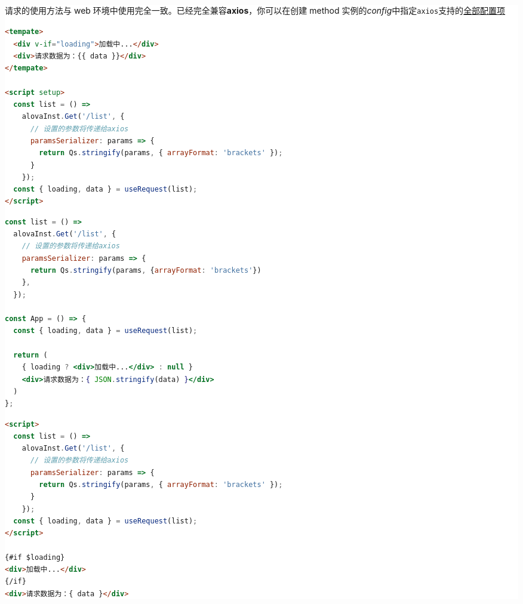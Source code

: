 请求的使用方法与 web 环境中使用完全一致。已经完全兼容**axios**，你可以在创建 method 实例的*config*中指定`axios`支持的[全部配置项](https://axios-http.com/docs/req_config)

<Tabs groupId="framework">
<TabItem value="1" label="vue composition">

```html
<tempate>
  <div v-if="loading">加载中...</div>
  <div>请求数据为：{{ data }}</div>
</tempate>

<script setup>
  const list = () =>
    alovaInst.Get('/list', {
      // 设置的参数将传递给axios
      paramsSerializer: params => {
        return Qs.stringify(params, { arrayFormat: 'brackets' });
      }
    });
  const { loading, data } = useRequest(list);
</script>
```

</TabItem>
<TabItem value="2" label="react">

```jsx
const list = () =>
  alovaInst.Get('/list', {
    // 设置的参数将传递给axios
    paramsSerializer: params => {
      return Qs.stringify(params, {arrayFormat: 'brackets'})
    },
  });

const App = () => {
  const { loading, data } = useRequest(list);

  return (
    { loading ? <div>加载中...</div> : null }
    <div>请求数据为：{ JSON.stringify(data) }</div>
  )
};
```

</TabItem>
<TabItem value="3" label="svelte">

```html
<script>
  const list = () =>
    alovaInst.Get('/list', {
      // 设置的参数将传递给axios
      paramsSerializer: params => {
        return Qs.stringify(params, { arrayFormat: 'brackets' });
      }
    });
  const { loading, data } = useRequest(list);
</script>

{#if $loading}
<div>加载中...</div>
{/if}
<div>请求数据为：{ data }</div>
```
